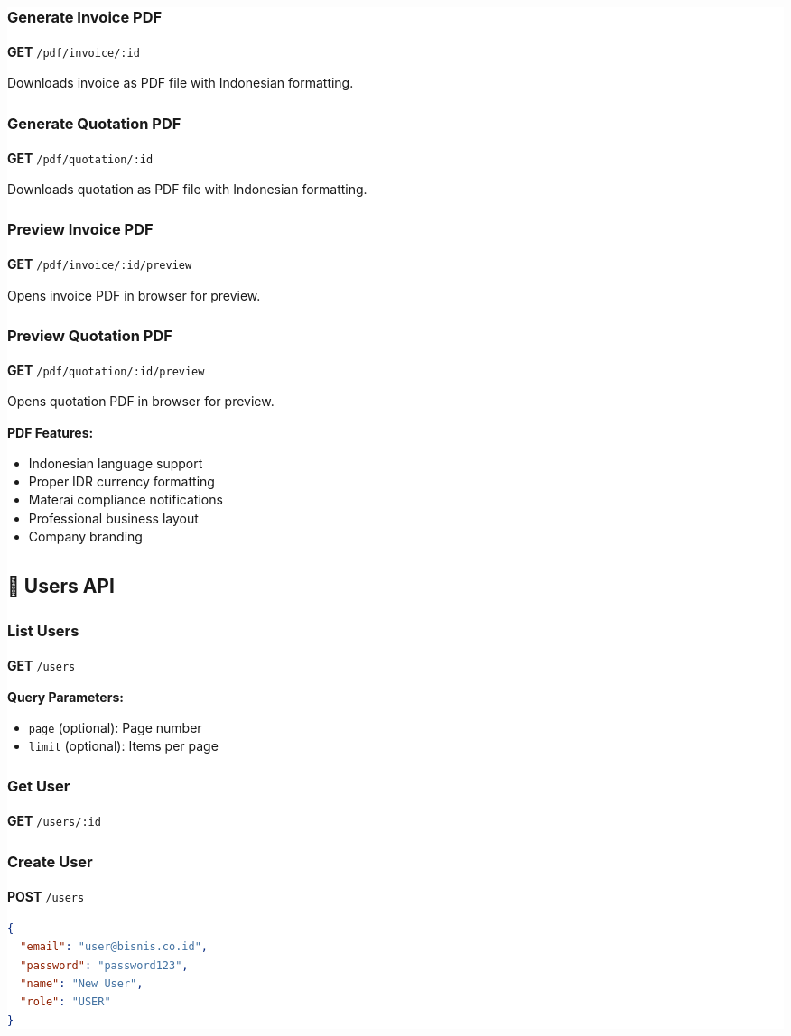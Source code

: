 ### Generate Invoice PDF

**GET** `/pdf/invoice/:id`

Downloads invoice as PDF file with Indonesian formatting.

### Generate Quotation PDF

**GET** `/pdf/quotation/:id`

Downloads quotation as PDF file with Indonesian formatting.

### Preview Invoice PDF

**GET** `/pdf/invoice/:id/preview`

Opens invoice PDF in browser for preview.

### Preview Quotation PDF

**GET** `/pdf/quotation/:id/preview`

Opens quotation PDF in browser for preview.

**PDF Features:**
- Indonesian language support
- Proper IDR currency formatting
- Materai compliance notifications
- Professional business layout
- Company branding

## 👥 Users API

### List Users

**GET** `/users`

**Query Parameters:**
- `page` (optional): Page number
- `limit` (optional): Items per page

### Get User

**GET** `/users/:id`

### Create User

**POST** `/users`

```json
{
  "email": "user@bisnis.co.id",
  "password": "password123",
  "name": "New User",
  "role": "USER"
}
```
